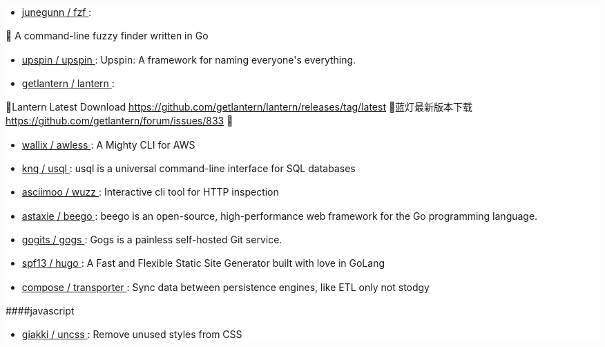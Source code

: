 * [
        junegunn / fzf
](https://github.com/junegunn/fzf): 
        
🌸 A command-line fuzzy finder written in Go
      
* [
        upspin / upspin
](https://github.com/upspin/upspin): 
        Upspin: A framework for naming everyone's everything.
      
* [
        getlantern / lantern
](https://github.com/getlantern/lantern): 
        
🔴Lantern Latest Download https://github.com/getlantern/lantern/releases/tag/latest 🔴蓝灯最新版本下载 https://github.com/getlantern/forum/issues/833 🔴 
      
* [
        wallix / awless
](https://github.com/wallix/awless): 
        A Mighty CLI for AWS
      
* [
        knq / usql
](https://github.com/knq/usql): 
        usql is a universal command-line interface for SQL databases
      
* [
        asciimoo / wuzz
](https://github.com/asciimoo/wuzz): 
        Interactive cli tool for HTTP inspection
      
* [
        astaxie / beego
](https://github.com/astaxie/beego): 
        beego is an open-source, high-performance web framework for the Go programming language.
      
* [
        gogits / gogs
](https://github.com/gogits/gogs): 
        Gogs is a painless self-hosted Git service.
      
* [
        spf13 / hugo
](https://github.com/spf13/hugo): 
        A Fast and Flexible Static Site Generator built with love in GoLang
      
* [
        compose / transporter
](https://github.com/compose/transporter): 
        Sync data between persistence engines, like ETL only not stodgy
      

####javascript
* [
        giakki / uncss
](https://github.com/giakki/uncss): 
        Remove unused styles from CSS
      